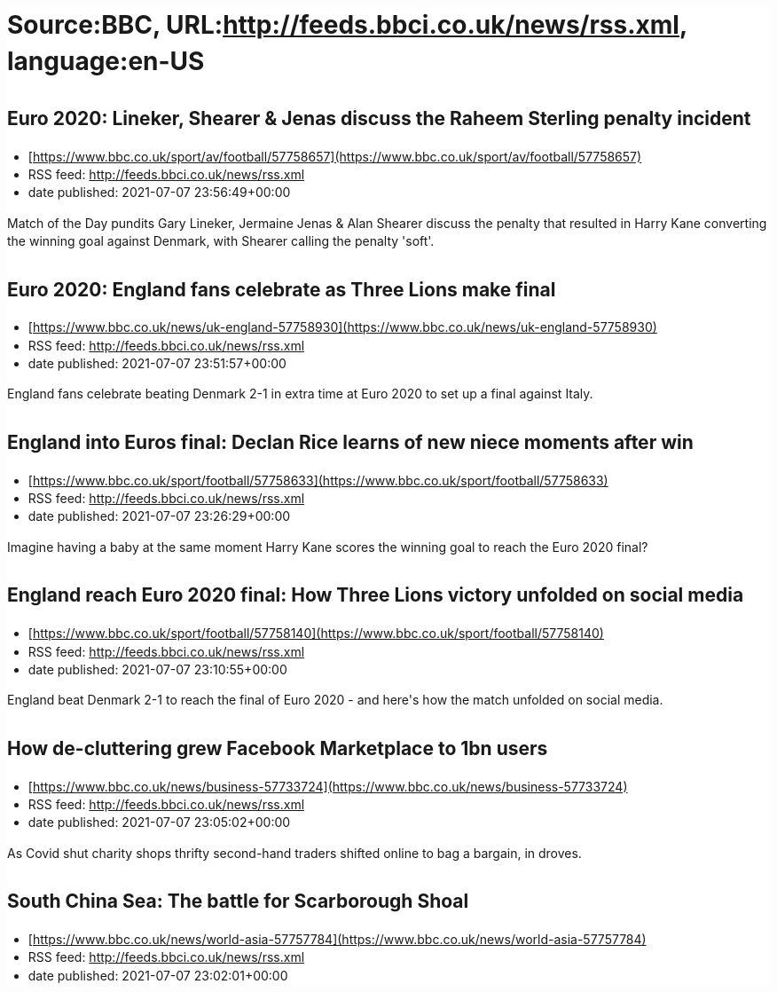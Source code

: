 # Source:BBC, URL:http://feeds.bbci.co.uk/news/rss.xml, language:en-US

## Euro 2020: Lineker, Shearer & Jenas discuss the Raheem Sterling penalty incident
 - [https://www.bbc.co.uk/sport/av/football/57758657](https://www.bbc.co.uk/sport/av/football/57758657)
 - RSS feed: http://feeds.bbci.co.uk/news/rss.xml
 - date published: 2021-07-07 23:56:49+00:00

Match of the Day pundits Gary Lineker, Jermaine Jenas & Alan Shearer discuss the penalty that resulted in Harry Kane converting the winning goal against Denmark, with Shearer calling the penalty 'soft'.

## Euro 2020: England fans celebrate as Three Lions make final
 - [https://www.bbc.co.uk/news/uk-england-57758930](https://www.bbc.co.uk/news/uk-england-57758930)
 - RSS feed: http://feeds.bbci.co.uk/news/rss.xml
 - date published: 2021-07-07 23:51:57+00:00

England fans celebrate beating Denmark 2-1 in extra time at Euro 2020 to set up a final against Italy.

## England into Euros final: Declan Rice learns of new niece moments after win
 - [https://www.bbc.co.uk/sport/football/57758633](https://www.bbc.co.uk/sport/football/57758633)
 - RSS feed: http://feeds.bbci.co.uk/news/rss.xml
 - date published: 2021-07-07 23:26:29+00:00

Imagine having a baby at the same moment Harry Kane scores the winning goal to reach the Euro 2020 final?

## England reach Euro 2020 final: How Three Lions victory unfolded on social media
 - [https://www.bbc.co.uk/sport/football/57758140](https://www.bbc.co.uk/sport/football/57758140)
 - RSS feed: http://feeds.bbci.co.uk/news/rss.xml
 - date published: 2021-07-07 23:10:55+00:00

England beat Denmark 2-1 to reach the final of Euro 2020 - and here's how the match unfolded on social media.

## How de-cluttering grew Facebook Marketplace to 1bn users
 - [https://www.bbc.co.uk/news/business-57733724](https://www.bbc.co.uk/news/business-57733724)
 - RSS feed: http://feeds.bbci.co.uk/news/rss.xml
 - date published: 2021-07-07 23:05:02+00:00

As Covid shut charity shops thrifty second-hand traders shifted online to bag a bargain, in droves.

## South China Sea: The battle for Scarborough Shoal
 - [https://www.bbc.co.uk/news/world-asia-57757784](https://www.bbc.co.uk/news/world-asia-57757784)
 - RSS feed: http://feeds.bbci.co.uk/news/rss.xml
 - date published: 2021-07-07 23:02:01+00:00
